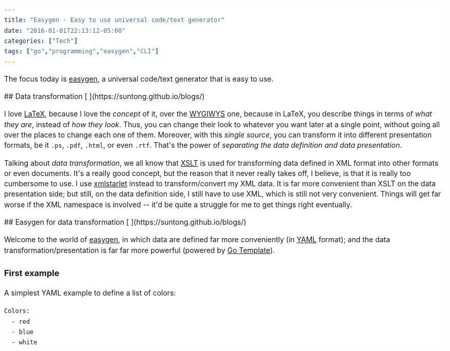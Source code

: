 ```yaml
---
title: "Easygen - Easy to use universal code/text generator"
date: "2016-01-01T22:13:12-05:00"
categories: ["Tech"]
tags: ["go","programming","easygen","CLI"]
---
```





The focus today is [easygen](https://github.com/suntong/easygen), a universal code/text generator that is easy to use.



<a name="dt"/>
## Data transformation
[ ](https://suntong.github.io/blogs/)

I love [LaTeX](https://en.wikipedia.org/wiki/LaTeX), because I love the *concept* of it, over the [WYGIWYS](http://acronyms.thefreedictionary.com/WYGIWYS) one, because in LaTeX, you describe things in terms of *what they are*, instead of *how they look*. Thus, you can change their look to whatever you want later at a single point, without going all over the places to change each one of them. Moreover, with this *single source*, you can transform it into different presentation formats, be it `.ps`, `.pdf`, `.html`, or even `.rtf`. That's the power of *separating the data definition and data presentation*. 

Talking about *data transformation*, we all know that [XSLT](https://en.wikipedia.org/wiki/XSLT) is used for transforming data defined in XML format into other formats or even documents. It's a really good concept, but the reason that it never really takes off, I believe, is that it is really too cumbersome to use. I use [xmlstarlet](http://xmlstar.sourceforge.net/) instead to transform/convert my XML data. It is far more convenient than XSLT on the data presentation side; but still, on the data definition side, I still have to use XML, which is still not very convenient. Things will get far worse if the XML namespace is involved -- it'd be quite a struggle for me to get things right eventually. 

<a name="efdt"/>
## Easygen for data transformation
[ ](https://suntong.github.io/blogs/)

Welcome to the world of [easygen](https://github.com/suntong/easygen), in which 
data are defined far more conveniently (in [YAML](www.yaml.org/refcard.html) format); and the data transformation/presentation is far far more powerful (powered by [Go Template](https://goo.gl/dz7yih)). 

### First example

A simplest YAML example to define a list of colors:

```
Colors:
  - red
  - blue
  - white
```
